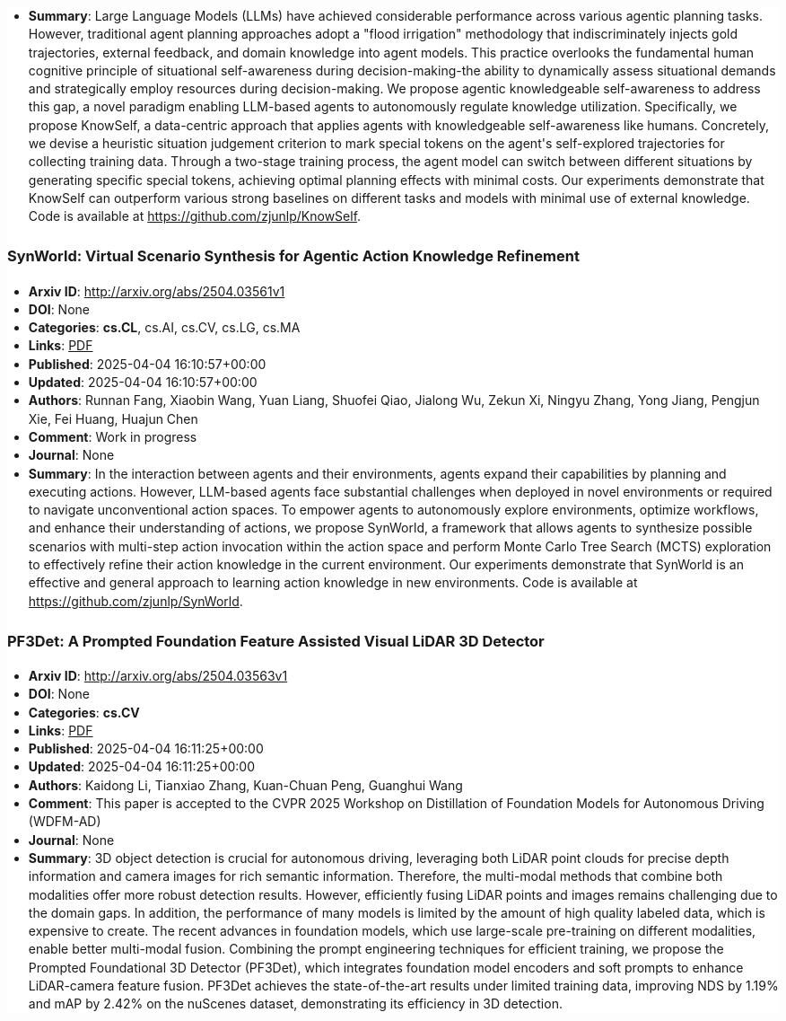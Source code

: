 - **Summary**: Large Language Models (LLMs) have achieved considerable performance across various agentic planning tasks. However, traditional agent planning approaches adopt a "flood irrigation" methodology that indiscriminately injects gold trajectories, external feedback, and domain knowledge into agent models. This practice overlooks the fundamental human cognitive principle of situational self-awareness during decision-making-the ability to dynamically assess situational demands and strategically employ resources during decision-making. We propose agentic knowledgeable self-awareness to address this gap, a novel paradigm enabling LLM-based agents to autonomously regulate knowledge utilization. Specifically, we propose KnowSelf, a data-centric approach that applies agents with knowledgeable self-awareness like humans. Concretely, we devise a heuristic situation judgement criterion to mark special tokens on the agent's self-explored trajectories for collecting training data. Through a two-stage training process, the agent model can switch between different situations by generating specific special tokens, achieving optimal planning effects with minimal costs. Our experiments demonstrate that KnowSelf can outperform various strong baselines on different tasks and models with minimal use of external knowledge. Code is available at https://github.com/zjunlp/KnowSelf.



### SynWorld: Virtual Scenario Synthesis for Agentic Action Knowledge Refinement
- **Arxiv ID**: http://arxiv.org/abs/2504.03561v1
- **DOI**: None
- **Categories**: **cs.CL**, cs.AI, cs.CV, cs.LG, cs.MA
- **Links**: [PDF](http://arxiv.org/pdf/2504.03561v1)
- **Published**: 2025-04-04 16:10:57+00:00
- **Updated**: 2025-04-04 16:10:57+00:00
- **Authors**: Runnan Fang, Xiaobin Wang, Yuan Liang, Shuofei Qiao, Jialong Wu, Zekun Xi, Ningyu Zhang, Yong Jiang, Pengjun Xie, Fei Huang, Huajun Chen
- **Comment**: Work in progress
- **Journal**: None
- **Summary**: In the interaction between agents and their environments, agents expand their capabilities by planning and executing actions. However, LLM-based agents face substantial challenges when deployed in novel environments or required to navigate unconventional action spaces. To empower agents to autonomously explore environments, optimize workflows, and enhance their understanding of actions, we propose SynWorld, a framework that allows agents to synthesize possible scenarios with multi-step action invocation within the action space and perform Monte Carlo Tree Search (MCTS) exploration to effectively refine their action knowledge in the current environment. Our experiments demonstrate that SynWorld is an effective and general approach to learning action knowledge in new environments. Code is available at https://github.com/zjunlp/SynWorld.



### PF3Det: A Prompted Foundation Feature Assisted Visual LiDAR 3D Detector
- **Arxiv ID**: http://arxiv.org/abs/2504.03563v1
- **DOI**: None
- **Categories**: **cs.CV**
- **Links**: [PDF](http://arxiv.org/pdf/2504.03563v1)
- **Published**: 2025-04-04 16:11:25+00:00
- **Updated**: 2025-04-04 16:11:25+00:00
- **Authors**: Kaidong Li, Tianxiao Zhang, Kuan-Chuan Peng, Guanghui Wang
- **Comment**: This paper is accepted to the CVPR 2025 Workshop on Distillation of
  Foundation Models for Autonomous Driving (WDFM-AD)
- **Journal**: None
- **Summary**: 3D object detection is crucial for autonomous driving, leveraging both LiDAR point clouds for precise depth information and camera images for rich semantic information. Therefore, the multi-modal methods that combine both modalities offer more robust detection results. However, efficiently fusing LiDAR points and images remains challenging due to the domain gaps. In addition, the performance of many models is limited by the amount of high quality labeled data, which is expensive to create. The recent advances in foundation models, which use large-scale pre-training on different modalities, enable better multi-modal fusion. Combining the prompt engineering techniques for efficient training, we propose the Prompted Foundational 3D Detector (PF3Det), which integrates foundation model encoders and soft prompts to enhance LiDAR-camera feature fusion. PF3Det achieves the state-of-the-art results under limited training data, improving NDS by 1.19% and mAP by 2.42% on the nuScenes dataset, demonstrating its efficiency in 3D detection.
